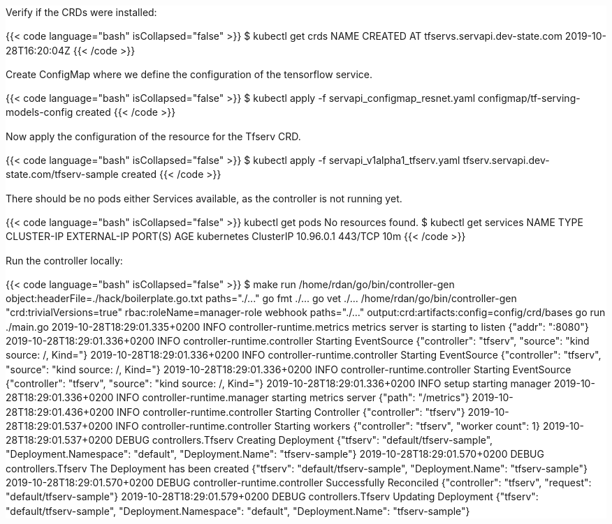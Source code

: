 Verify if the CRDs were installed:

{{< code language="bash" isCollapsed="false" >}}
$ kubectl get crds
NAME                            CREATED AT
tfservs.servapi.dev-state.com   2019-10-28T16:20:04Z
{{< /code >}}

Create ConfigMap where we define the configuration of the tensorflow service. 

{{< code language="bash" isCollapsed="false" >}}
$ kubectl apply -f servapi_configmap_resnet.yaml 
configmap/tf-serving-models-config created
{{< /code >}}

Now apply the configuration of the resource for the Tfserv CRD.

{{< code language="bash" isCollapsed="false" >}}
$ kubectl apply -f servapi_v1alpha1_tfserv.yaml 
tfserv.servapi.dev-state.com/tfserv-sample created
{{< /code >}}

There should be no pods either Services available, as the controller is not running yet.

{{< code language="bash" isCollapsed="false" >}}
kubectl get pods
No resources found.
$ kubectl get services
NAME         TYPE        CLUSTER-IP   EXTERNAL-IP   PORT(S)   AGE
kubernetes   ClusterIP   10.96.0.1    <none>        443/TCP   10m
{{< /code >}}

Run the controller locally:

{{< code language="bash" isCollapsed="false" >}}
$ make run
/home/rdan/go/bin/controller-gen object:headerFile=./hack/boilerplate.go.txt paths="./..."
go fmt ./...
go vet ./...
/home/rdan/go/bin/controller-gen "crd:trivialVersions=true" rbac:roleName=manager-role webhook paths="./..." output:crd:artifacts:config=config/crd/bases
go run ./main.go
2019-10-28T18:29:01.335+0200	INFO	controller-runtime.metrics	metrics server is starting to listen	{"addr": ":8080"}
2019-10-28T18:29:01.336+0200	INFO	controller-runtime.controller	Starting EventSource	{"controller": "tfserv", "source": "kind source: /, Kind="}
2019-10-28T18:29:01.336+0200	INFO	controller-runtime.controller	Starting EventSource	{"controller": "tfserv", "source": "kind source: /, Kind="}
2019-10-28T18:29:01.336+0200	INFO	controller-runtime.controller	Starting EventSource	{"controller": "tfserv", "source": "kind source: /, Kind="}
2019-10-28T18:29:01.336+0200	INFO	setup	starting manager
2019-10-28T18:29:01.336+0200	INFO	controller-runtime.manager	starting metrics server	{"path": "/metrics"}
2019-10-28T18:29:01.436+0200	INFO	controller-runtime.controller	Starting Controller	{"controller": "tfserv"}
2019-10-28T18:29:01.537+0200	INFO	controller-runtime.controller	Starting workers	{"controller": "tfserv", "worker count": 1}
2019-10-28T18:29:01.537+0200	DEBUG	controllers.Tfserv	Creating Deployment	{"tfserv": "default/tfserv-sample", "Deployment.Namespace": "default", "Deployment.Name": "tfserv-sample"}
2019-10-28T18:29:01.570+0200	DEBUG	controllers.Tfserv	The Deployment has been created	{"tfserv": "default/tfserv-sample", "Deployment.Name": "tfserv-sample"}
2019-10-28T18:29:01.570+0200	DEBUG	controller-runtime.controller	Successfully Reconciled	{"controller": "tfserv", "request": "default/tfserv-sample"}
2019-10-28T18:29:01.579+0200	DEBUG	controllers.Tfserv	Updating Deployment	{"tfserv": "default/tfserv-sample", "Deployment.Namespace": "default", "Deployment.Name": "tfserv-sample"}